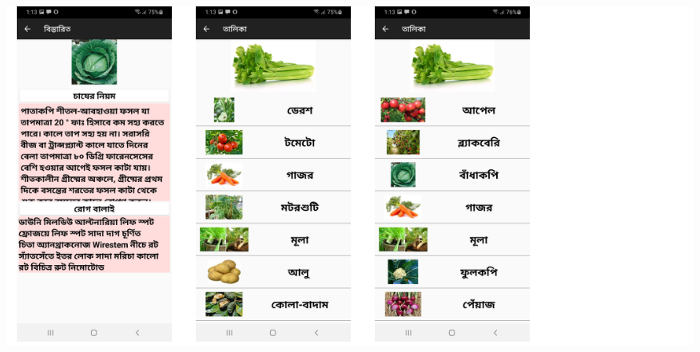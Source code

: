  <img src="image/main7.jpg" width="220" height="420" >  <img src="image/main8.jpg" width="220" height="420" >  <img src="image/main9.jpg" width="220" height="420" > 